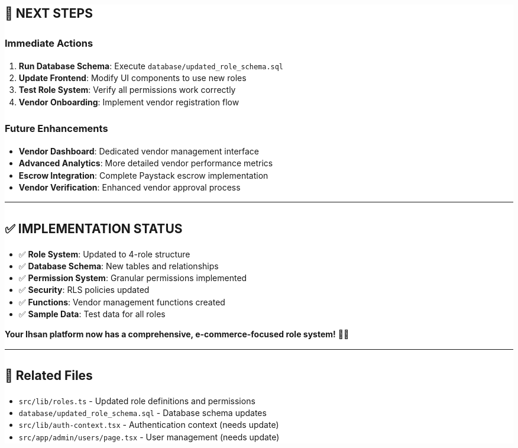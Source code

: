 
## 🎯 **NEXT STEPS**

### **Immediate Actions**
1. **Run Database Schema**: Execute `database/updated_role_schema.sql`
2. **Update Frontend**: Modify UI components to use new roles
3. **Test Role System**: Verify all permissions work correctly
4. **Vendor Onboarding**: Implement vendor registration flow

### **Future Enhancements**
- **Vendor Dashboard**: Dedicated vendor management interface
- **Advanced Analytics**: More detailed vendor performance metrics
- **Escrow Integration**: Complete Paystack escrow implementation
- **Vendor Verification**: Enhanced vendor approval process

---

## ✅ **IMPLEMENTATION STATUS**

- ✅ **Role System**: Updated to 4-role structure
- ✅ **Database Schema**: New tables and relationships
- ✅ **Permission System**: Granular permissions implemented
- ✅ **Security**: RLS policies updated
- ✅ **Functions**: Vendor management functions created
- ✅ **Sample Data**: Test data for all roles

**Your Ihsan platform now has a comprehensive, e-commerce-focused role system!** 🚀✨

---

## 🔗 **Related Files**
- `src/lib/roles.ts` - Updated role definitions and permissions
- `database/updated_role_schema.sql` - Database schema updates
- `src/lib/auth-context.tsx` - Authentication context (needs update)
- `src/app/admin/users/page.tsx` - User management (needs update)
